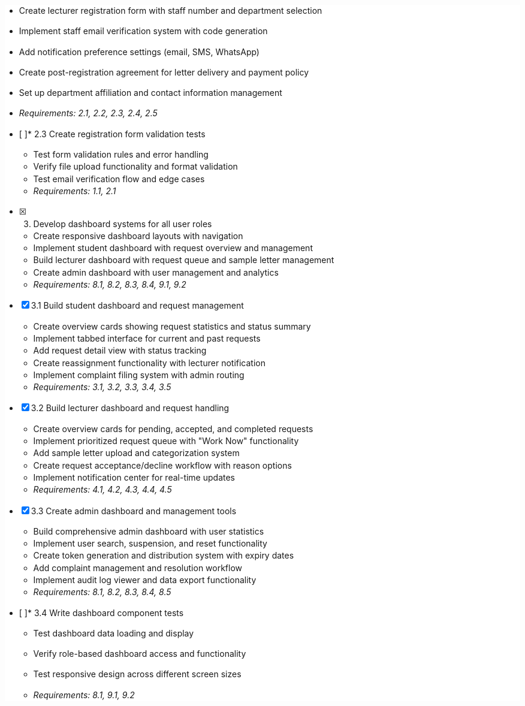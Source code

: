   - Create lecturer registration form with staff number and department selection
  - Implement staff email verification system with code generation
  - Add notification preference settings (email, SMS, WhatsApp)
  - Create post-registration agreement for letter delivery and payment policy
  - Set up department affiliation and contact information management
  - _Requirements: 2.1, 2.2, 2.3, 2.4, 2.5_

- [ ]\* 2.3 Create registration form validation tests

  - Test form validation rules and error handling
  - Verify file upload functionality and format validation
  - Test email verification flow and edge cases
  - _Requirements: 1.1, 2.1_

- [x] 3. Develop dashboard systems for all user roles

  - Create responsive dashboard layouts with navigation
  - Implement student dashboard with request overview and management
  - Build lecturer dashboard with request queue and sample letter management
  - Create admin dashboard with user management and analytics
  - _Requirements: 8.1, 8.2, 8.3, 8.4, 9.1, 9.2_

- [x] 3.1 Build student dashboard and request management

  - Create overview cards showing request statistics and status summary
  - Implement tabbed interface for current and past requests
  - Add request detail view with status tracking
  - Create reassignment functionality with lecturer notification
  - Implement complaint filing system with admin routing
  - _Requirements: 3.1, 3.2, 3.3, 3.4, 3.5_

- [x] 3.2 Build lecturer dashboard and request handling

  - Create overview cards for pending, accepted, and completed requests
  - Implement prioritized request queue with "Work Now" functionality
  - Add sample letter upload and categorization system
  - Create request acceptance/decline workflow with reason options
  - Implement notification center for real-time updates
  - _Requirements: 4.1, 4.2, 4.3, 4.4, 4.5_

- [x] 3.3 Create admin dashboard and management tools

  - Build comprehensive admin dashboard with user statistics
  - Implement user search, suspension, and reset functionality
  - Create token generation and distribution system with expiry dates
  - Add complaint management and resolution workflow
  - Implement audit log viewer and data export functionality
  - _Requirements: 8.1, 8.2, 8.3, 8.4, 8.5_

- [ ]\* 3.4 Write dashboard component tests

  - Test dashboard data loading and display
  - Verify role-based dashboard access and functionality

  - Test responsive design across different screen sizes
  - _Requirements: 8.1, 9.1, 9.2_
